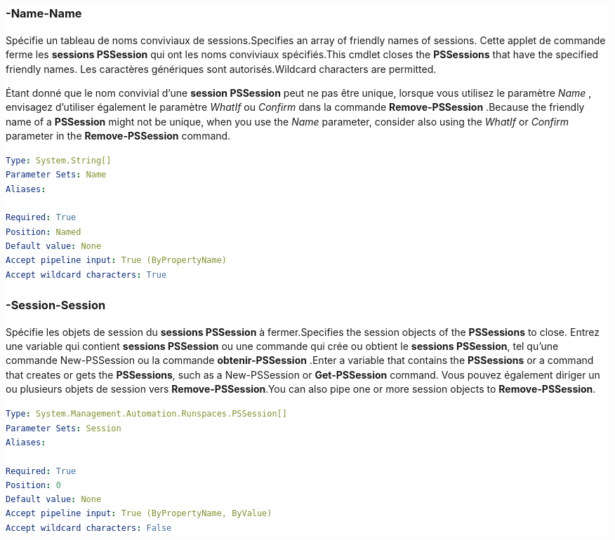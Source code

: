 ### <span data-ttu-id="ad956-167">-Name</span><span class="sxs-lookup"><span data-stu-id="ad956-167">-Name</span></span>

<span data-ttu-id="ad956-168">Spécifie un tableau de noms conviviaux de sessions.</span><span class="sxs-lookup"><span data-stu-id="ad956-168">Specifies an array of friendly names of sessions.</span></span>
<span data-ttu-id="ad956-169">Cette applet de commande ferme les **sessions PSSession** qui ont les noms conviviaux spécifiés.</span><span class="sxs-lookup"><span data-stu-id="ad956-169">This cmdlet closes the **PSSessions** that have the specified friendly names.</span></span>
<span data-ttu-id="ad956-170">Les caractères génériques sont autorisés.</span><span class="sxs-lookup"><span data-stu-id="ad956-170">Wildcard characters are permitted.</span></span>

<span data-ttu-id="ad956-171">Étant donné que le nom convivial d’une **session PSSession** peut ne pas être unique, lorsque vous utilisez le paramètre *Name* , envisagez d’utiliser également le paramètre *WhatIf* ou *Confirm* dans la commande **Remove-PSSession** .</span><span class="sxs-lookup"><span data-stu-id="ad956-171">Because the friendly name of a **PSSession** might not be unique, when you use the *Name* parameter, consider also using the *WhatIf* or *Confirm* parameter in the **Remove-PSSession** command.</span></span>

```yaml
Type: System.String[]
Parameter Sets: Name
Aliases:

Required: True
Position: Named
Default value: None
Accept pipeline input: True (ByPropertyName)
Accept wildcard characters: True
```

### <span data-ttu-id="ad956-172">-Session</span><span class="sxs-lookup"><span data-stu-id="ad956-172">-Session</span></span>

<span data-ttu-id="ad956-173">Spécifie les objets de session du **sessions PSSession** à fermer.</span><span class="sxs-lookup"><span data-stu-id="ad956-173">Specifies the session objects of the **PSSessions** to close.</span></span>
<span data-ttu-id="ad956-174">Entrez une variable qui contient **sessions PSSession** ou une commande qui crée ou obtient le **sessions PSSession**, tel qu’une commande New-PSSession ou la commande **obtenir-PSSession** .</span><span class="sxs-lookup"><span data-stu-id="ad956-174">Enter a variable that contains the **PSSessions** or a command that creates or gets the **PSSessions**, such as a New-PSSession or **Get-PSSession** command.</span></span>
<span data-ttu-id="ad956-175">Vous pouvez également diriger un ou plusieurs objets de session vers **Remove-PSSession**.</span><span class="sxs-lookup"><span data-stu-id="ad956-175">You can also pipe one or more session objects to **Remove-PSSession**.</span></span>

```yaml
Type: System.Management.Automation.Runspaces.PSSession[]
Parameter Sets: Session
Aliases:

Required: True
Position: 0
Default value: None
Accept pipeline input: True (ByPropertyName, ByValue)
Accept wildcard characters: False
```
